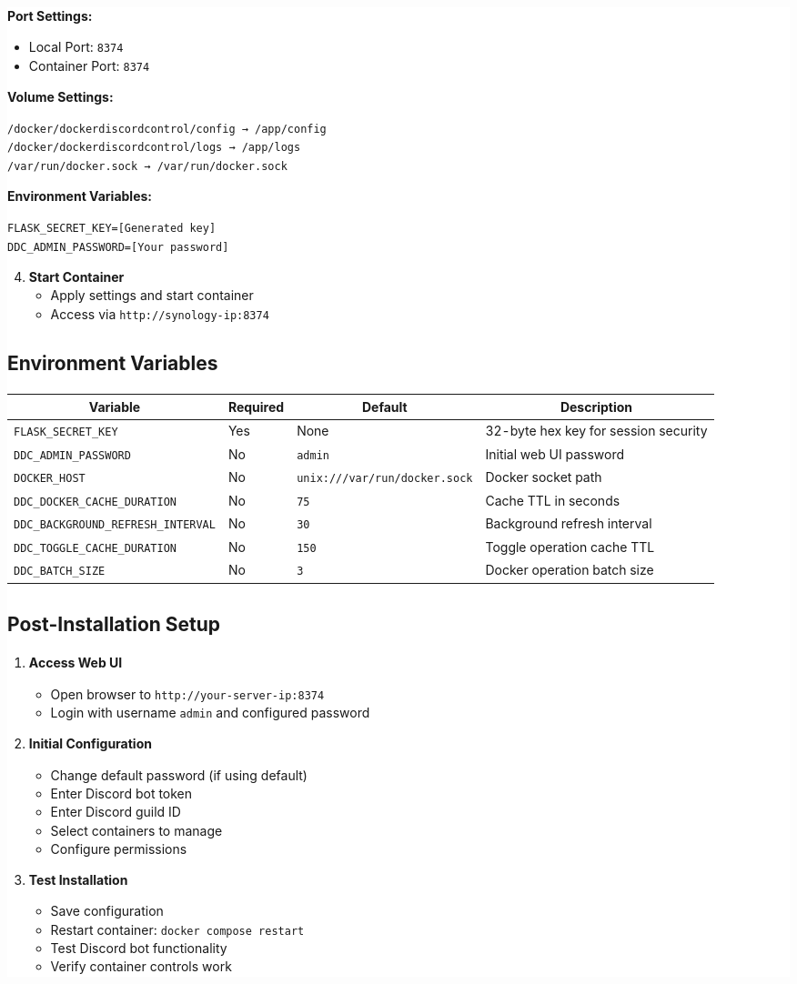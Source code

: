    **Port Settings:**
   - Local Port: `8374`
   - Container Port: `8374`

   **Volume Settings:**
   ```
   /docker/dockerdiscordcontrol/config → /app/config
   /docker/dockerdiscordcontrol/logs → /app/logs
   /var/run/docker.sock → /var/run/docker.sock
   ```

   **Environment Variables:**
   ```
   FLASK_SECRET_KEY=[Generated key]
   DDC_ADMIN_PASSWORD=[Your password]
   ```

4. **Start Container**
   - Apply settings and start container
   - Access via `http://synology-ip:8374`

## Environment Variables

| Variable | Required | Default | Description |
|----------|----------|---------|-------------|
| `FLASK_SECRET_KEY` | Yes | None | 32-byte hex key for session security |
| `DDC_ADMIN_PASSWORD` | No | `admin` | Initial web UI password |
| `DOCKER_HOST` | No | `unix:///var/run/docker.sock` | Docker socket path |
| `DDC_DOCKER_CACHE_DURATION` | No | `75` | Cache TTL in seconds |
| `DDC_BACKGROUND_REFRESH_INTERVAL` | No | `30` | Background refresh interval |
| `DDC_TOGGLE_CACHE_DURATION` | No | `150` | Toggle operation cache TTL |
| `DDC_BATCH_SIZE` | No | `3` | Docker operation batch size |

## Post-Installation Setup

1. **Access Web UI**
   - Open browser to `http://your-server-ip:8374`
   - Login with username `admin` and configured password

2. **Initial Configuration**
   - Change default password (if using default)
   - Enter Discord bot token
   - Enter Discord guild ID
   - Select containers to manage
   - Configure permissions

3. **Test Installation**
   - Save configuration
   - Restart container: `docker compose restart`
   - Test Discord bot functionality
   - Verify container controls work
